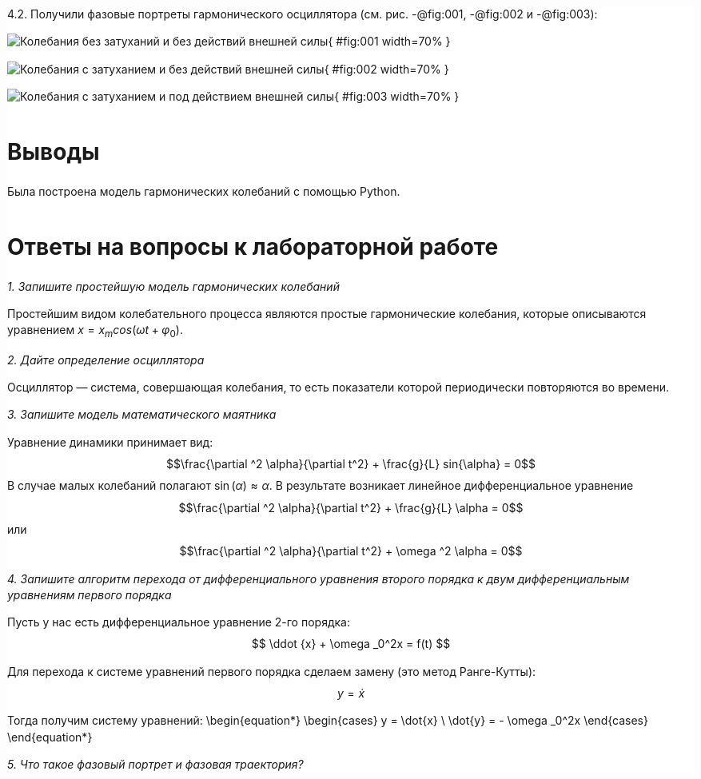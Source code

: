 4.2. Получили фазовые портреты гармонического осциллятора (см. рис. -@fig:001, -@fig:002 и -@fig:003):

![Колебания без затуханий и без действий внешней силы](image/1.png){ #fig:001 width=70% }

![Колебания c затуханием и без действий внешней силы](image/2.png){ #fig:002 width=70% }

![Колебания c затуханием и под действием внешней силы](image/3.png){ #fig:003 width=70% }

# Выводы

Была построена модель гармонических колебаний с помощью Python.

# Ответы на вопросы к лабораторной работе

*1. Запишите простейшую модель гармонических колебаний*

Простейшим видом колебательного процесса являются простые гармонические колебания, которые описываются уравнением $x = x_m cos (\omega t + \varphi _0)$.

*2. Дайте определение осциллятора*

Осциллятор — система, совершающая колебания, то есть показатели которой периодически повторяются во времени.

*3. Запишите модель математического маятника*

Уравнение динамики принимает вид:
$$\frac{\partial ^2 \alpha}{\partial t^2} + \frac{g}{L} sin{\alpha} = 0$$
В случае малых колебаний полагают $\sin(\alpha ) ≈ \alpha$. В результате возникает линейное дифференциальное уравнение
$$\frac{\partial ^2 \alpha}{\partial t^2} + \frac{g}{L} \alpha = 0$$ или $$\frac{\partial ^2 \alpha}{\partial t^2} + \omega ^2 \alpha = 0$$

*4. Запишите алгоритм перехода от дифференциального уравнения второго порядка к двум дифференциальным уравнениям первого порядка*

Пусть у нас есть дифференциальное уравнение 2-го порядка:
$$ \ddot {x} + \omega _0^2x = f(t) $$

Для перехода к системе уравнений первого порядка сделаем замену (это метод Ранге-Кутты):
$$ y = \dot{x} $$

Тогда получим систему уравнений:
  \begin{equation*}
    \begin{cases}
      y = \dot{x}
      \\
      \dot{y} = - \omega _0^2x
    \end{cases}
  \end{equation*}

*5. Что такое фазовый портрет и фазовая траектория?*
